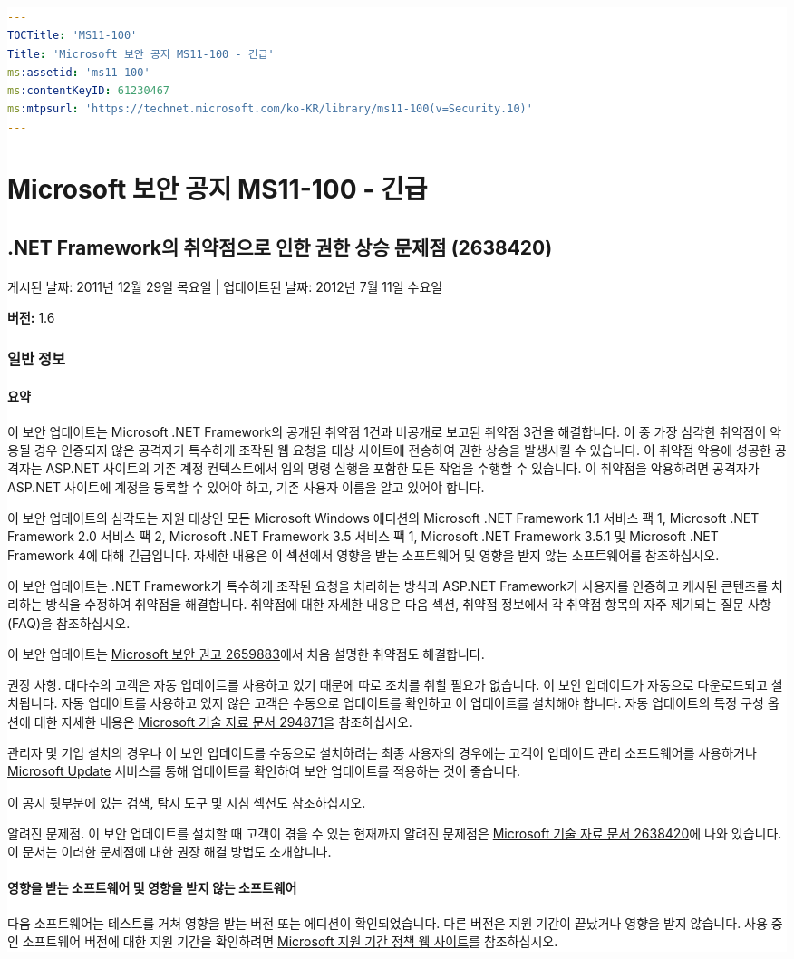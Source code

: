 ```yaml
---
TOCTitle: 'MS11-100'
Title: 'Microsoft 보안 공지 MS11-100 - 긴급'
ms:assetid: 'ms11-100'
ms:contentKeyID: 61230467
ms:mtpsurl: 'https://technet.microsoft.com/ko-KR/library/ms11-100(v=Security.10)'
---
```



Microsoft 보안 공지 MS11-100 - 긴급
===================================

.NET Framework의 취약점으로 인한 권한 상승 문제점 (2638420)
-----------------------------------------------------------

게시된 날짜: 2011년 12월 29일 목요일 | 업데이트된 날짜: 2012년 7월 11일 수요일

**버전:** 1.6

### 일반 정보

#### 요약

이 보안 업데이트는 Microsoft .NET Framework의 공개된 취약점 1건과 비공개로 보고된 취약점 3건을 해결합니다. 이 중 가장 심각한 취약점이 악용될 경우 인증되지 않은 공격자가 특수하게 조작된 웹 요청을 대상 사이트에 전송하여 권한 상승을 발생시킬 수 있습니다. 이 취약점 악용에 성공한 공격자는 ASP.NET 사이트의 기존 계정 컨텍스트에서 임의 명령 실행을 포함한 모든 작업을 수행할 수 있습니다. 이 취약점을 악용하려면 공격자가 ASP.NET 사이트에 계정을 등록할 수 있어야 하고, 기존 사용자 이름을 알고 있어야 합니다.

이 보안 업데이트의 심각도는 지원 대상인 모든 Microsoft Windows 에디션의 Microsoft .NET Framework 1.1 서비스 팩 1, Microsoft .NET Framework 2.0 서비스 팩 2, Microsoft .NET Framework 3.5 서비스 팩 1, Microsoft .NET Framework 3.5.1 및 Microsoft .NET Framework 4에 대해 긴급입니다. 자세한 내용은 이 섹션에서 영향을 받는 소프트웨어 및 영향을 받지 않는 소프트웨어를 참조하십시오.

이 보안 업데이트는 .NET Framework가 특수하게 조작된 요청을 처리하는 방식과 ASP.NET Framework가 사용자를 인증하고 캐시된 콘텐츠를 처리하는 방식을 수정하여 취약점을 해결합니다. 취약점에 대한 자세한 내용은 다음 섹션, 취약점 정보에서 각 취약점 항목의 자주 제기되는 질문 사항(FAQ)을 참조하십시오.

이 보안 업데이트는 [Microsoft 보안 권고 2659883](http://technet.microsoft.com/security/advisory/2659883)에서 처음 설명한 취약점도 해결합니다.

권장 사항. 대다수의 고객은 자동 업데이트를 사용하고 있기 때문에 따로 조치를 취할 필요가 없습니다. 이 보안 업데이트가 자동으로 다운로드되고 설치됩니다. 자동 업데이트를 사용하고 있지 않은 고객은 수동으로 업데이트를 확인하고 이 업데이트를 설치해야 합니다. 자동 업데이트의 특정 구성 옵션에 대한 자세한 내용은 [Microsoft 기술 자료 문서 294871](http://support.microsoft.com/kb/294871)을 참조하십시오.

관리자 및 기업 설치의 경우나 이 보안 업데이트를 수동으로 설치하려는 최종 사용자의 경우에는 고객이 업데이트 관리 소프트웨어를 사용하거나 [Microsoft Update](http://go.microsoft.com/fwlink/?linkid=40747) 서비스를 통해 업데이트를 확인하여 보안 업데이트를 적용하는 것이 좋습니다.

이 공지 뒷부분에 있는 검색, 탐지 도구 및 지침 섹션도 참조하십시오.

알려진 문제점. 이 보안 업데이트를 설치할 때 고객이 겪을 수 있는 현재까지 알려진 문제점은 [Microsoft 기술 자료 문서 2638420](http://support.microsoft.com/kb/2638420)에 나와 있습니다. 이 문서는 이러한 문제점에 대한 권장 해결 방법도 소개합니다.

#### 영향을 받는 소프트웨어 및 영향을 받지 않는 소프트웨어

다음 소프트웨어는 테스트를 거쳐 영향을 받는 버전 또는 에디션이 확인되었습니다. 다른 버전은 지원 기간이 끝났거나 영향을 받지 않습니다. 사용 중인 소프트웨어 버전에 대한 지원 기간을 확인하려면 [Microsoft 지원 기간 정책 웹 사이트](http://go.microsoft.com/fwlink/?linkid=21742)를 참조하십시오.
